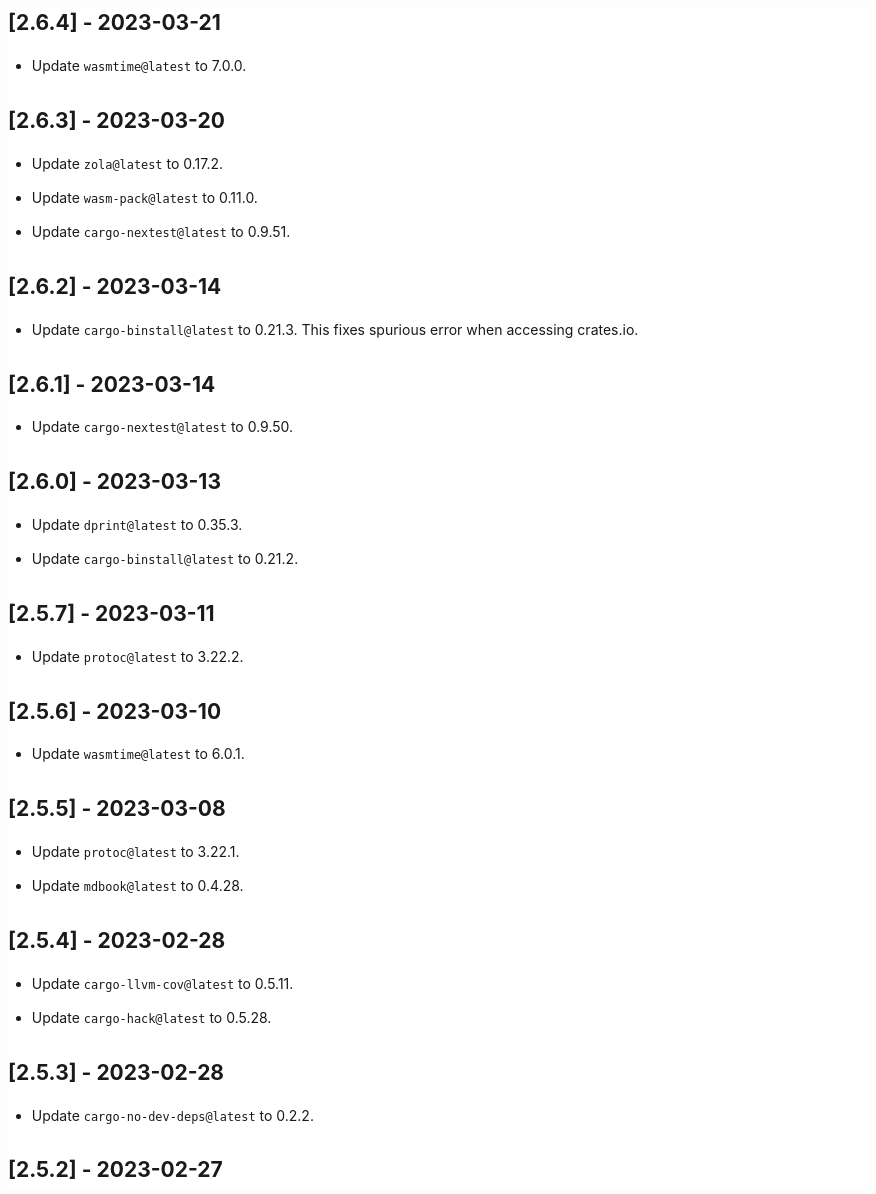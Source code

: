 ## [2.6.4] - 2023-03-21

- Update `wasmtime@latest` to 7.0.0.

## [2.6.3] - 2023-03-20

- Update `zola@latest` to 0.17.2.

- Update `wasm-pack@latest` to 0.11.0.

- Update `cargo-nextest@latest` to 0.9.51.

## [2.6.2] - 2023-03-14

- Update `cargo-binstall@latest` to 0.21.3. This fixes spurious error when accessing crates.io.

## [2.6.1] - 2023-03-14

- Update `cargo-nextest@latest` to 0.9.50.

## [2.6.0] - 2023-03-13

- Update `dprint@latest` to 0.35.3.

- Update `cargo-binstall@latest` to 0.21.2.

## [2.5.7] - 2023-03-11

- Update `protoc@latest` to 3.22.2.

## [2.5.6] - 2023-03-10

- Update `wasmtime@latest` to 6.0.1.

## [2.5.5] - 2023-03-08

- Update `protoc@latest` to 3.22.1.

- Update `mdbook@latest` to 0.4.28.

## [2.5.4] - 2023-02-28

- Update `cargo-llvm-cov@latest` to 0.5.11.

- Update `cargo-hack@latest` to 0.5.28.

## [2.5.3] - 2023-02-28

- Update `cargo-no-dev-deps@latest` to 0.2.2.

## [2.5.2] - 2023-02-27
